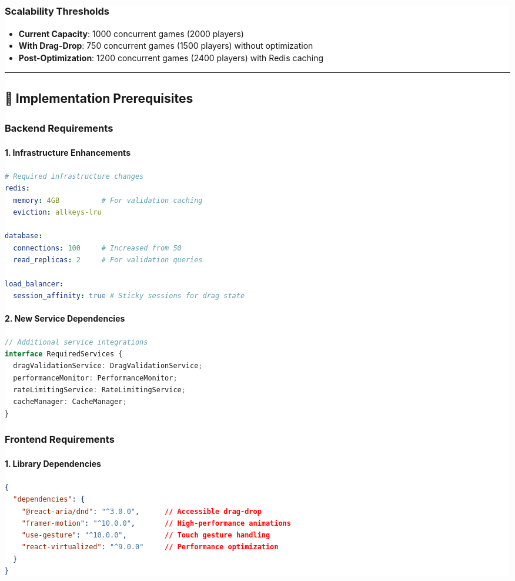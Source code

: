 ### **Scalability Thresholds**
- **Current Capacity**: 1000 concurrent games (2000 players)
- **With Drag-Drop**: 750 concurrent games (1500 players) without optimization
- **Post-Optimization**: 1200 concurrent games (2400 players) with Redis caching

---

## 🔧 Implementation Prerequisites

### **Backend Requirements**

#### **1. Infrastructure Enhancements**
```yaml
# Required infrastructure changes
redis:
  memory: 4GB          # For validation caching
  eviction: allkeys-lru

database:
  connections: 100     # Increased from 50
  read_replicas: 2     # For validation queries

load_balancer:
  session_affinity: true # Sticky sessions for drag state
```

#### **2. New Service Dependencies**
```typescript
// Additional service integrations
interface RequiredServices {
  dragValidationService: DragValidationService;
  performanceMonitor: PerformanceMonitor;
  rateLimitingService: RateLimitingService;
  cacheManager: CacheManager;
}
```

### **Frontend Requirements**

#### **1. Library Dependencies**
```json
{
  "dependencies": {
    "@react-aria/dnd": "^3.0.0",      // Accessible drag-drop
    "framer-motion": "^10.0.0",       // High-performance animations
    "use-gesture": "^10.0.0",         // Touch gesture handling
    "react-virtualized": "^9.0.0"     // Performance optimization
  }
}
```
